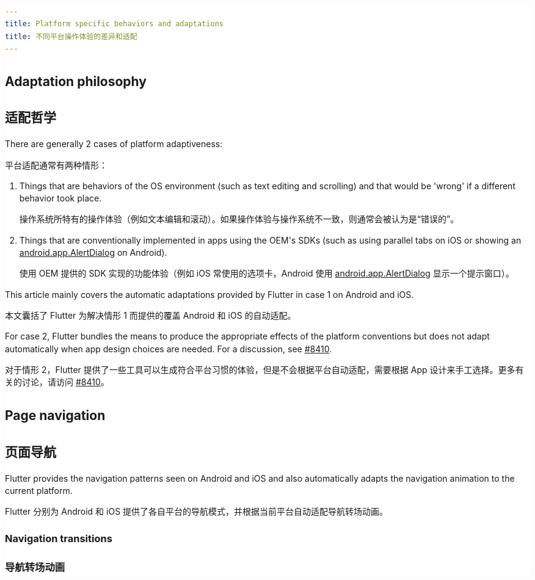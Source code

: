 ```yaml
---
title: Platform specific behaviors and adaptations
title: 不同平台操作体验的差异和适配
---
```


## Adaptation philosophy

## 适配哲学

There are generally 2 cases of platform adaptiveness:

平台适配通常有两种情形：

1. Things that are behaviors of the OS environment (such as text editing and
   scrolling) and that would be 'wrong' if a different behavior took place.

   操作系统所特有的操作体验（例如文本编辑和滚动）。如果操作体验与操作系统不一致，则通常会被认为是“错误的”。

2. Things that are conventionally implemented in apps using the OEM's SDKs
   (such as using parallel tabs on iOS or showing an
   [android.app.AlertDialog](https://developer.android.google.cn/reference/android/app/AlertDialog.html)
   on Android).

   使用 OEM 提供的 SDK 实现的功能体验（例如 iOS 常使用的选项卡，Android 使用 [android.app.AlertDialog](https://developer.android.google.cn/reference/android/app/AlertDialog.html) 显示一个提示窗口）。

This article mainly covers the automatic adaptations provided by Flutter
in case 1 on Android and iOS.

本文囊括了 Flutter 为解决情形 1 而提供的覆盖 Android 和 iOS 的自动适配。

For case 2, Flutter bundles the means to produce the appropriate effects of
the platform conventions but does not adapt automatically when app design
choices are needed. For a discussion, see [#8410](https://github.com/flutter/flutter/issues/8410#issuecomment-468034023).

对于情形 2，Flutter 提供了一些工具可以生成符合平台习惯的体验，但是不会根据平台自动适配，需要根据 App 设计来手工选择。更多有关的讨论，请访问 [#8410](https://github.com/flutter/flutter/issues/8410#issuecomment-468034023)。

## Page navigation

## 页面导航

Flutter provides the navigation patterns seen on Android and iOS and also
automatically adapts the navigation animation to the current platform.

Flutter 分别为 Android 和 iOS 提供了各自平台的导航模式，并根据当前平台自动适配导航转场动画。

### Navigation transitions

### 导航转场动画
